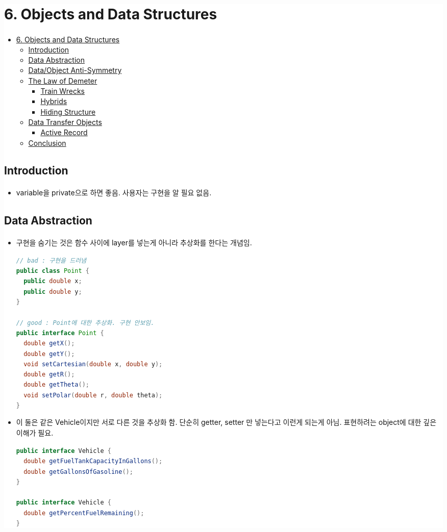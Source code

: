 # 6. Objects and Data Structures

- [6. Objects and Data Structures](#6-objects-and-data-structures)
  - [Introduction](#introduction)
  - [Data Abstraction](#data-abstraction)
  - [Data/Object Anti-Symmetry](#dataobject-anti-symmetry)
  - [The Law of Demeter](#the-law-of-demeter)
    - [Train Wrecks](#train-wrecks)
    - [Hybrids](#hybrids)
    - [Hiding Structure](#hiding-structure)
  - [Data Transfer Objects](#data-transfer-objects)
    - [Active Record](#active-record)
  - [Conclusion](#conclusion)

## Introduction

- variable을 private으로 하면 좋음. 사용자는 구현을 알 필요 없음.

## Data Abstraction

- 구현을 숨기는 것은 함수 사이에 layer를 넣는게 아니라 추상화를 한다는 개념임.
  ```java
  // bad : 구현을 드러냄
  public class Point {
    public double x;
    public double y;
  }

  // good : Point에 대한 추상화. 구현 안보임.
  public interface Point {
    double getX();
    double getY();
    void setCartesian(double x, double y);
    double getR();
    double getTheta();
    void setPolar(double r, double theta);
  }
  ```
- 이 둘은 같은 Vehicle이지만 서로 다른 것을 추상화 함. 단순히 getter, setter 만 넣는다고 이런게 되는게 아님. 표현하려는 object에 대한 깊은 이해가 필요. 
  ```java
  public interface Vehicle {
    double getFuelTankCapacityInGallons();
    double getGallonsOfGasoline();
  }

  public interface Vehicle {
    double getPercentFuelRemaining();
  }
  ```
